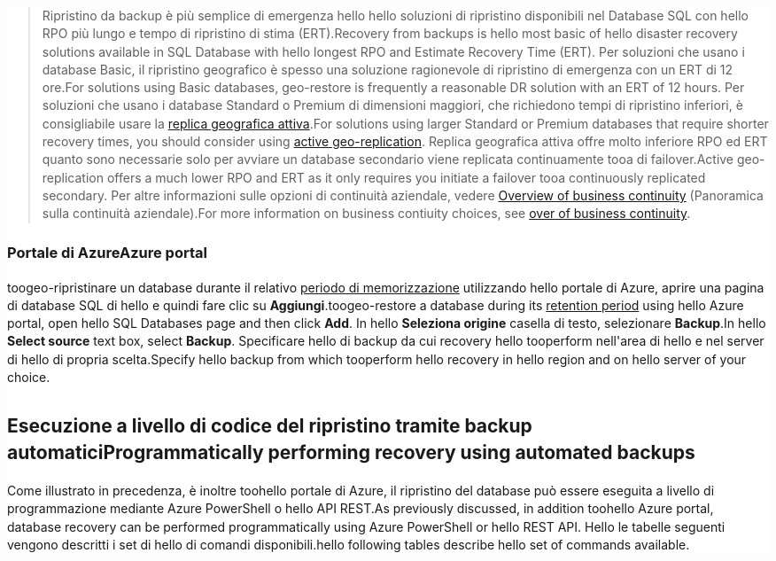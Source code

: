 > <span data-ttu-id="1a8c3-168">Ripristino da backup è più semplice di emergenza hello hello soluzioni di ripristino disponibili nel Database SQL con hello RPO più lungo e tempo di ripristino di stima (ERT).</span><span class="sxs-lookup"><span data-stu-id="1a8c3-168">Recovery from backups is hello most basic of hello disaster recovery solutions available in SQL Database with hello longest RPO and Estimate Recovery Time (ERT).</span></span> <span data-ttu-id="1a8c3-169">Per soluzioni che usano i database Basic, il ripristino geografico è spesso una soluzione ragionevole di ripristino di emergenza con un ERT di 12 ore.</span><span class="sxs-lookup"><span data-stu-id="1a8c3-169">For solutions using Basic databases, geo-restore is frequently a reasonable DR solution with an ERT of 12 hours.</span></span> <span data-ttu-id="1a8c3-170">Per soluzioni che usano i database Standard o Premium di dimensioni maggiori, che richiedono tempi di ripristino inferiori, è consigliabile usare la [replica geografica attiva](sql-database-geo-replication-overview.md).</span><span class="sxs-lookup"><span data-stu-id="1a8c3-170">For solutions using larger Standard or Premium databases that require shorter recovery times, you should consider using [active geo-replication](sql-database-geo-replication-overview.md).</span></span> <span data-ttu-id="1a8c3-171">Replica geografica attiva offre molto inferiore RPO ed ERT quanto sono necessarie solo per avviare un database secondario viene replicata continuamente tooa di failover.</span><span class="sxs-lookup"><span data-stu-id="1a8c3-171">Active geo-replication offers a much lower RPO and ERT as it only requires you initiate a failover tooa continuously replicated secondary.</span></span> <span data-ttu-id="1a8c3-172">Per altre informazioni sulle opzioni di continuità aziendale, vedere [Overview of business continuity](sql-database-business-continuity.md) (Panoramica sulla continuità aziendale).</span><span class="sxs-lookup"><span data-stu-id="1a8c3-172">For more information on business contiuity choices, see [over of business continuity](sql-database-business-continuity.md).</span></span>
> 

### <a name="azure-portal"></a><span data-ttu-id="1a8c3-173">Portale di Azure</span><span class="sxs-lookup"><span data-stu-id="1a8c3-173">Azure portal</span></span>

<span data-ttu-id="1a8c3-174">toogeo-ripristinare un database durante il relativo [periodo di memorizzazione](sql-database-service-tiers.md) utilizzando hello portale di Azure, aprire una pagina di database SQL di hello e quindi fare clic su **Aggiungi**.</span><span class="sxs-lookup"><span data-stu-id="1a8c3-174">toogeo-restore a database during its [retention period](sql-database-service-tiers.md) using hello Azure portal, open hello SQL Databases page and then click **Add**.</span></span> <span data-ttu-id="1a8c3-175">In hello **Seleziona origine** casella di testo, selezionare **Backup**.</span><span class="sxs-lookup"><span data-stu-id="1a8c3-175">In hello **Select source** text box, select **Backup**.</span></span> <span data-ttu-id="1a8c3-176">Specificare hello di backup da cui recovery hello tooperform nell'area di hello e nel server di hello di propria scelta.</span><span class="sxs-lookup"><span data-stu-id="1a8c3-176">Specify hello backup from which tooperform hello recovery in hello region and on hello server of your choice.</span></span> 

## <a name="programmatically-performing-recovery-using-automated-backups"></a><span data-ttu-id="1a8c3-177">Esecuzione a livello di codice del ripristino tramite backup automatici</span><span class="sxs-lookup"><span data-stu-id="1a8c3-177">Programmatically performing recovery using automated backups</span></span>
<span data-ttu-id="1a8c3-178">Come illustrato in precedenza, è inoltre toohello portale di Azure, il ripristino del database può essere eseguita a livello di programmazione mediante Azure PowerShell o hello API REST.</span><span class="sxs-lookup"><span data-stu-id="1a8c3-178">As previously discussed, in addition toohello Azure portal, database recovery can be performed programmatically using Azure PowerShell or hello REST API.</span></span> <span data-ttu-id="1a8c3-179">Hello le tabelle seguenti vengono descritti i set di hello di comandi disponibili.</span><span class="sxs-lookup"><span data-stu-id="1a8c3-179">hello following tables describe hello set of commands available.</span></span>
